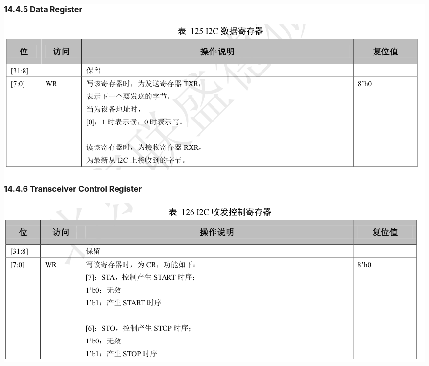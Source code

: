 ### 14.4.5 Data Register

![image-20201026163919849](image-20201026163919849.png)

### 14.4.6 Transceiver Control Register

![image-20201026163959800](image-20201026163959800.png)